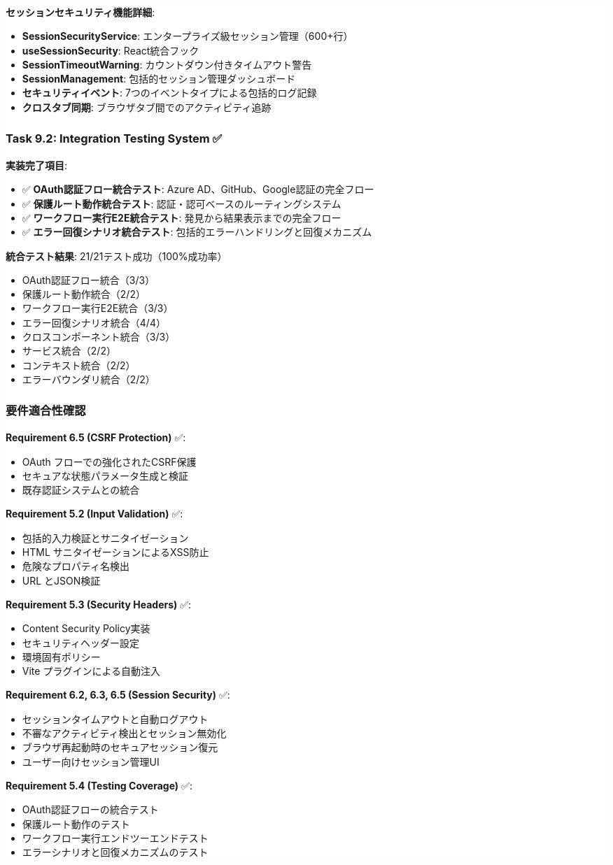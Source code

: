 **セッションセキュリティ機能詳細**:
- **SessionSecurityService**: エンタープライズ級セッション管理（600+行）
- **useSessionSecurity**: React統合フック
- **SessionTimeoutWarning**: カウントダウン付きタイムアウト警告
- **SessionManagement**: 包括的セッション管理ダッシュボード
- **セキュリティイベント**: 7つのイベントタイプによる包括的ログ記録
- **クロスタブ同期**: ブラウザタブ間でのアクティビティ追跡

### Task 9.2: Integration Testing System ✅

**実装完了項目**:
- ✅ **OAuth認証フロー統合テスト**: Azure AD、GitHub、Google認証の完全フロー
- ✅ **保護ルート動作統合テスト**: 認証・認可ベースのルーティングシステム
- ✅ **ワークフロー実行E2E統合テスト**: 発見から結果表示までの完全フロー
- ✅ **エラー回復シナリオ統合テスト**: 包括的エラーハンドリングと回復メカニズム

**統合テスト結果**: 21/21テスト成功（100%成功率）
- OAuth認証フロー統合（3/3）
- 保護ルート動作統合（2/2）
- ワークフロー実行E2E統合（3/3）
- エラー回復シナリオ統合（4/4）
- クロスコンポーネント統合（3/3）
- サービス統合（2/2）
- コンテキスト統合（2/2）
- エラーバウンダリ統合（2/2）

### 要件適合性確認

**Requirement 6.5 (CSRF Protection)** ✅:
- OAuth フローでの強化されたCSRF保護
- セキュアな状態パラメータ生成と検証
- 既存認証システムとの統合

**Requirement 5.2 (Input Validation)** ✅:
- 包括的入力検証とサニタイゼーション
- HTML サニタイゼーションによるXSS防止
- 危険なプロパティ名検出
- URL とJSON検証

**Requirement 5.3 (Security Headers)** ✅:
- Content Security Policy実装
- セキュリティヘッダー設定
- 環境固有ポリシー
- Vite プラグインによる自動注入

**Requirement 6.2, 6.3, 6.5 (Session Security)** ✅:
- セッションタイムアウトと自動ログアウト
- 不審なアクティビティ検出とセッション無効化
- ブラウザ再起動時のセキュアセッション復元
- ユーザー向けセッション管理UI

**Requirement 5.4 (Testing Coverage)** ✅:
- OAuth認証フローの統合テスト
- 保護ルート動作のテスト
- ワークフロー実行エンドツーエンドテスト
- エラーシナリオと回復メカニズムのテスト
